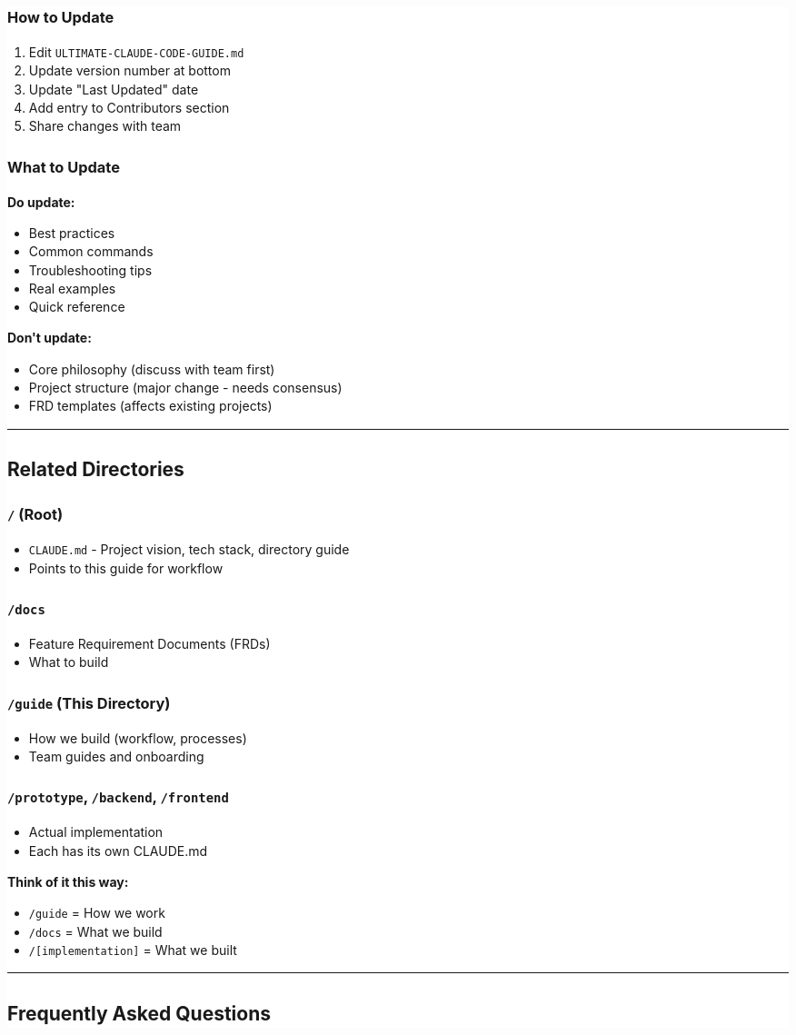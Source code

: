 ### How to Update

1. Edit `ULTIMATE-CLAUDE-CODE-GUIDE.md`
2. Update version number at bottom
3. Update "Last Updated" date
4. Add entry to Contributors section
5. Share changes with team

### What to Update

**Do update:**
- Best practices
- Common commands
- Troubleshooting tips
- Real examples
- Quick reference

**Don't update:**
- Core philosophy (discuss with team first)
- Project structure (major change - needs consensus)
- FRD templates (affects existing projects)

---

## Related Directories

### `/` (Root)
- `CLAUDE.md` - Project vision, tech stack, directory guide
- Points to this guide for workflow

### `/docs`
- Feature Requirement Documents (FRDs)
- What to build

### `/guide` (This Directory)
- How we build (workflow, processes)
- Team guides and onboarding

### `/prototype`, `/backend`, `/frontend`
- Actual implementation
- Each has its own CLAUDE.md

**Think of it this way:**
- `/guide` = How we work
- `/docs` = What we build
- `/[implementation]` = What we built

---

## Frequently Asked Questions
